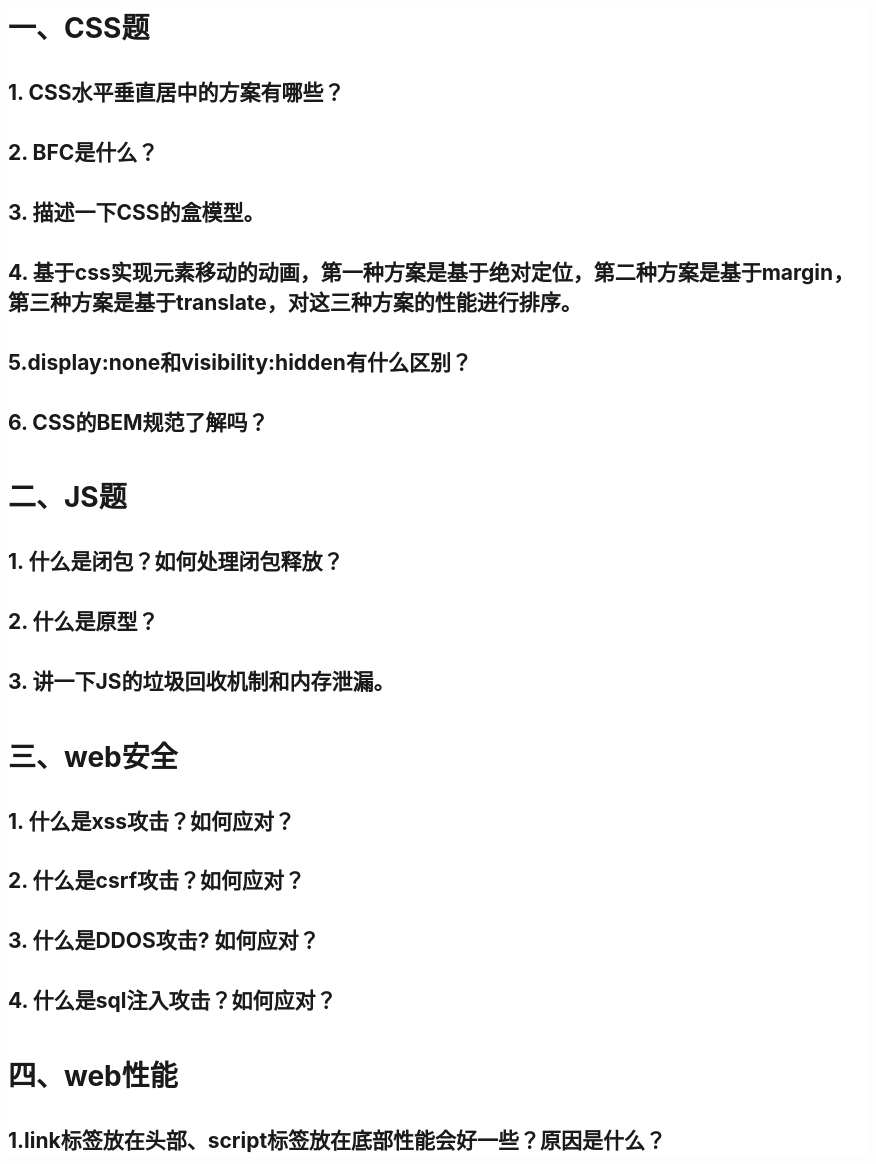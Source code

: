 # 一、CSS题

## 1. CSS水平垂直居中的方案有哪些？

## 2. BFC是什么？

## 3. 描述一下CSS的盒模型。

## 4. 基于css实现元素移动的动画，第一种方案是基于绝对定位，第二种方案是基于margin，第三种方案是基于translate，对这三种方案的性能进行排序。

## 5.display:none和visibility:hidden有什么区别？

## 6. CSS的BEM规范了解吗？

# 二、JS题

## 1. 什么是闭包？如何处理闭包释放？

## 2. 什么是原型？

## 3. 讲一下JS的垃圾回收机制和内存泄漏。

# 三、web安全

## 1. 什么是xss攻击？如何应对？

## 2. 什么是csrf攻击？如何应对？

## 3. 什么是DDOS攻击? 如何应对？

## 4. 什么是sql注入攻击？如何应对？

# 四、web性能

## 1.link标签放在头部、script标签放在底部性能会好一些？原因是什么？
